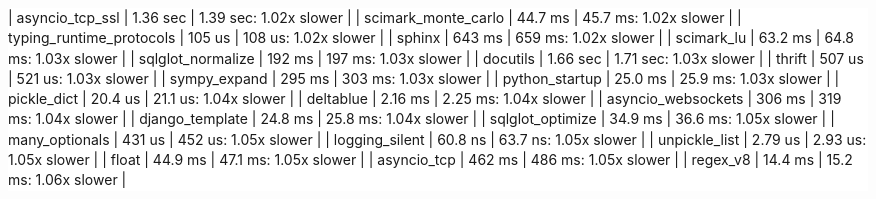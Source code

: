 | asyncio_tcp_ssl            | 1.36 sec                                                                                                               | 1.39 sec: 1.02x slower                                                                                                     |
| scimark_monte_carlo        | 44.7 ms                                                                                                                | 45.7 ms: 1.02x slower                                                                                                      |
| typing_runtime_protocols   | 105 us                                                                                                                 | 108 us: 1.02x slower                                                                                                       |
| sphinx                     | 643 ms                                                                                                                 | 659 ms: 1.02x slower                                                                                                       |
| scimark_lu                 | 63.2 ms                                                                                                                | 64.8 ms: 1.03x slower                                                                                                      |
| sqlglot_normalize          | 192 ms                                                                                                                 | 197 ms: 1.03x slower                                                                                                       |
| docutils                   | 1.66 sec                                                                                                               | 1.71 sec: 1.03x slower                                                                                                     |
| thrift                     | 507 us                                                                                                                 | 521 us: 1.03x slower                                                                                                       |
| sympy_expand               | 295 ms                                                                                                                 | 303 ms: 1.03x slower                                                                                                       |
| python_startup             | 25.0 ms                                                                                                                | 25.9 ms: 1.03x slower                                                                                                      |
| pickle_dict                | 20.4 us                                                                                                                | 21.1 us: 1.04x slower                                                                                                      |
| deltablue                  | 2.16 ms                                                                                                                | 2.25 ms: 1.04x slower                                                                                                      |
| asyncio_websockets         | 306 ms                                                                                                                 | 319 ms: 1.04x slower                                                                                                       |
| django_template            | 24.8 ms                                                                                                                | 25.8 ms: 1.04x slower                                                                                                      |
| sqlglot_optimize           | 34.9 ms                                                                                                                | 36.6 ms: 1.05x slower                                                                                                      |
| many_optionals             | 431 us                                                                                                                 | 452 us: 1.05x slower                                                                                                       |
| logging_silent             | 60.8 ns                                                                                                                | 63.7 ns: 1.05x slower                                                                                                      |
| unpickle_list              | 2.79 us                                                                                                                | 2.93 us: 1.05x slower                                                                                                      |
| float                      | 44.9 ms                                                                                                                | 47.1 ms: 1.05x slower                                                                                                      |
| asyncio_tcp                | 462 ms                                                                                                                 | 486 ms: 1.05x slower                                                                                                       |
| regex_v8                   | 14.4 ms                                                                                                                | 15.2 ms: 1.06x slower                                                                                                      |
